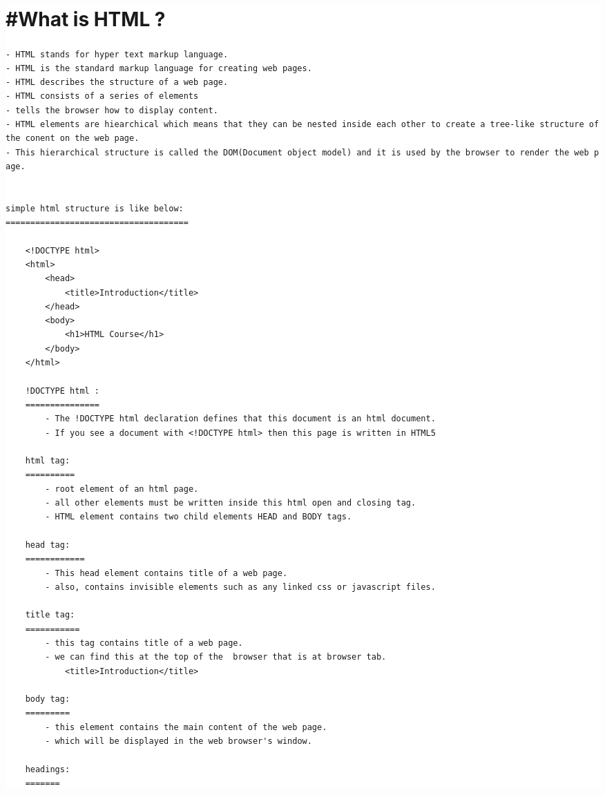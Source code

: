 
#What is HTML ?
====================
    - HTML stands for hyper text markup language.
    - HTML is the standard markup language for creating web pages.
    - HTML describes the structure of a web page.
    - HTML consists of a series of elements
    - tells the browser how to display content.
    - HTML elements are hiearchical which means that they can be nested inside each other to create a tree-like structure of the conent on the web page.
    - This hierarchical structure is called the DOM(Document object model) and it is used by the browser to render the web page.


    simple html structure is like below:
    =====================================

        <!DOCTYPE html>
        <html>
            <head>
                <title>Introduction</title>
            </head>
            <body>
                <h1>HTML Course</h1>
            </body>
        </html>

        !DOCTYPE html :
        ===============
            - The !DOCTYPE html declaration defines that this document is an html document.
            - If you see a document with <!DOCTYPE html> then this page is written in HTML5

        html tag:
        ==========
            - root element of an html page.
            - all other elements must be written inside this html open and closing tag.
            - HTML element contains two child elements HEAD and BODY tags.

        head tag:
        ============
            - This head element contains title of a web page.
            - also, contains invisible elements such as any linked css or javascript files.

        title tag:
        ===========
            - this tag contains title of a web page.
            - we can find this at the top of the  browser that is at browser tab.
                <title>Introduction</title>

        body tag:
        =========
            - this element contains the main content of the web page.
            - which will be displayed in the web browser's window.

        headings:
        =======
